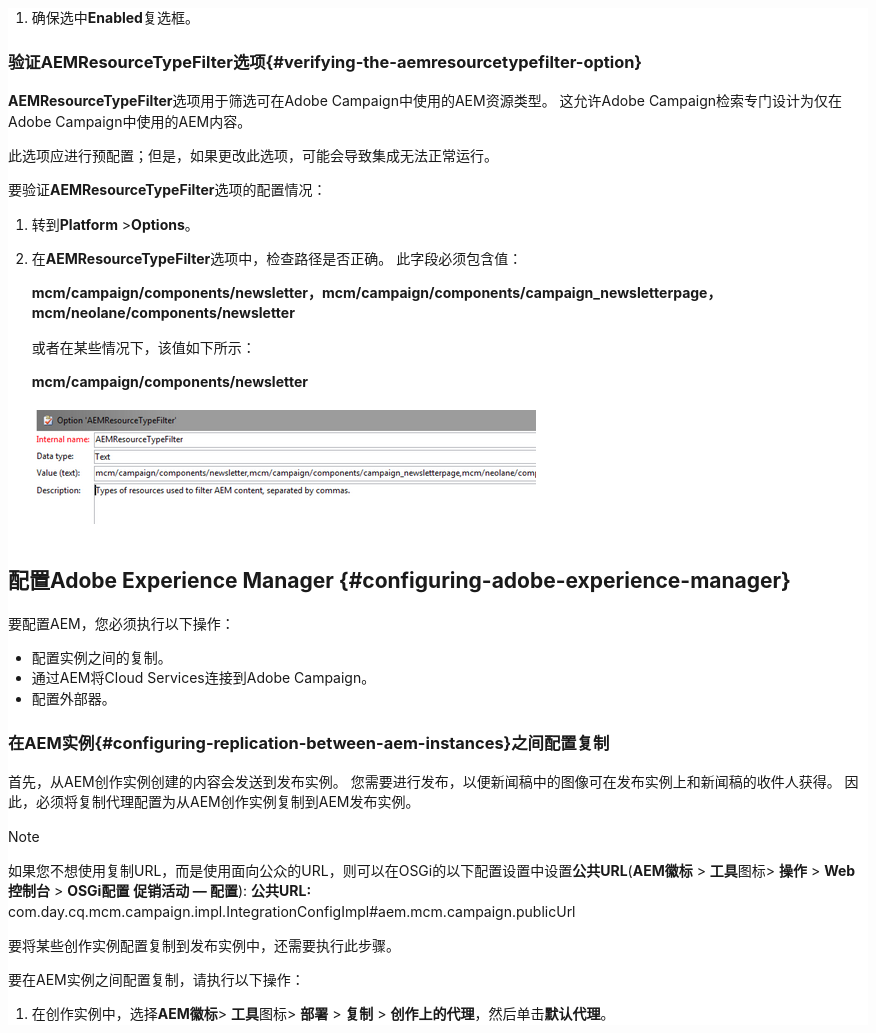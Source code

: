 1. 确保选中&#x200B;**Enabled**&#x200B;复选框。

### 验证AEMResourceTypeFilter选项{#verifying-the-aemresourcetypefilter-option}

**AEMResourceTypeFilter**&#x200B;选项用于筛选可在Adobe Campaign中使用的AEM资源类型。 这允许Adobe Campaign检索专门设计为仅在Adobe Campaign中使用的AEM内容。

此选项应进行预配置；但是，如果更改此选项，可能会导致集成无法正常运行。

要验证&#x200B;**AEMResourceTypeFilter**&#x200B;选项的配置情况：

1. 转到&#x200B;**Platform** >**Options**。
1. 在&#x200B;**AEMResourceTypeFilter**&#x200B;选项中，检查路径是否正确。 此字段必须包含值：

   **mcm/campaign/components/newsletter，mcm/campaign/components/campaign_newsletterpage，mcm/neolane/components/newsletter**

   或者在某些情况下，该值如下所示：

   **mcm/campaign/components/newsletter**

   ![chlimage_1-137](assets/chlimage_1-137a.png)

## 配置Adobe Experience Manager {#configuring-adobe-experience-manager}

要配置AEM，您必须执行以下操作：

* 配置实例之间的复制。
* 通过AEM将Cloud Services连接到Adobe Campaign。
* 配置外部器。

### 在AEM实例{#configuring-replication-between-aem-instances}之间配置复制

首先，从AEM创作实例创建的内容会发送到发布实例。 您需要进行发布，以便新闻稿中的图像可在发布实例上和新闻稿的收件人获得。 因此，必须将复制代理配置为从AEM创作实例复制到AEM发布实例。

>[!NOTE]
>
>如果您不想使用复制URL，而是使用面向公众的URL，则可以在OSGi的以下配置设置中设置&#x200B;**公共URL**(**AEM徽标** > **工具**&#x200B;图标> **操作** > **Web控制台** > **OSGi配置** **促销活动 — 配置**):
**公共URL:** com.day.cq.mcm.campaign.impl.IntegrationConfigImpl#aem.mcm.campaign.publicUrl

要将某些创作实例配置复制到发布实例中，还需要执行此步骤。

要在AEM实例之间配置复制，请执行以下操作：

1. 在创作实例中，选择&#x200B;**AEM徽标**> **工具**&#x200B;图标> **部署** > **复制** > **创作上的代理**，然后单击&#x200B;**默认代理**。
